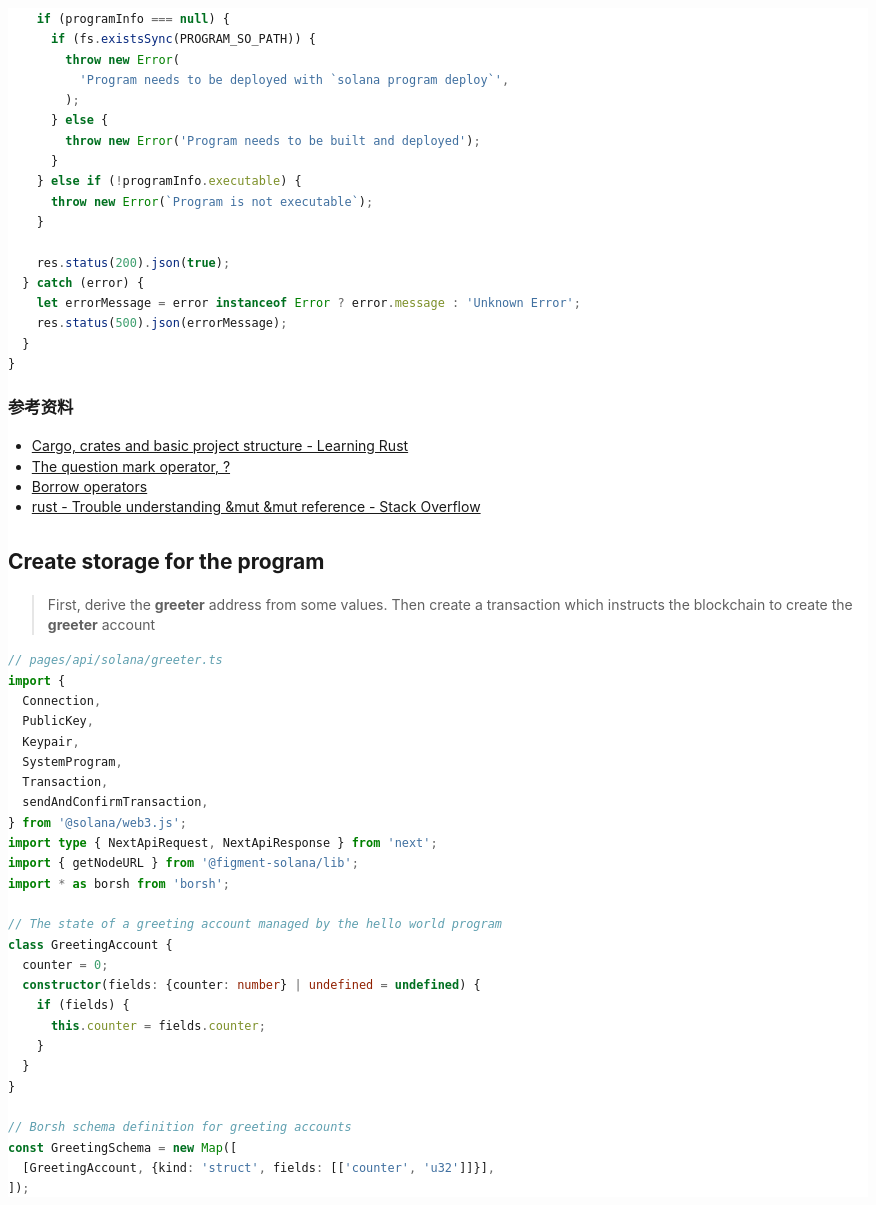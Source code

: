 ```ts
    if (programInfo === null) {
      if (fs.existsSync(PROGRAM_SO_PATH)) {
        throw new Error(
          'Program needs to be deployed with `solana program deploy`',
        );
      } else {
        throw new Error('Program needs to be built and deployed');
      }
    } else if (!programInfo.executable) {
      throw new Error(`Program is not executable`);
    }

    res.status(200).json(true);
  } catch (error) {
    let errorMessage = error instanceof Error ? error.message : 'Unknown Error';
    res.status(500).json(errorMessage);
  }
}
```

### 参考资料

- [Cargo, crates and basic project structure - Learning Rust](https://learning-rust.github.io/docs/cargo-crates-and-basic-project-structure/)
- [The question mark operator, ?](https://doc.rust-lang.org/std/result/#the-question-mark-operator-)
- [Borrow operators](https://doc.rust-lang.org/reference/expressions/operator-expr.html#borrow-operators)
- [rust - Trouble understanding &mut &mut reference - Stack Overflow](https://stackoverflow.com/questions/69670357/trouble-understanding-mut-mut-reference)

## Create storage for the program

> First, derive the **greeter** address from some values. Then create a transaction which instructs the blockchain to create the **greeter** account

```ts
// pages/api/solana/greeter.ts
import {
  Connection,
  PublicKey,
  Keypair,
  SystemProgram,
  Transaction,
  sendAndConfirmTransaction,
} from '@solana/web3.js';
import type { NextApiRequest, NextApiResponse } from 'next';
import { getNodeURL } from '@figment-solana/lib';
import * as borsh from 'borsh';

// The state of a greeting account managed by the hello world program
class GreetingAccount {
  counter = 0;
  constructor(fields: {counter: number} | undefined = undefined) {
    if (fields) {
      this.counter = fields.counter;
    }
  }
}

// Borsh schema definition for greeting accounts
const GreetingSchema = new Map([
  [GreetingAccount, {kind: 'struct', fields: [['counter', 'u32']]}],
]);
```

[^deref]: [Method call expressions - The Rust Reference](https://doc.rust-lang.org/reference/expressions/method-call-expr.html)
[^version]: [Ensure Versions Match](https://docs.solana.com/cli/choose-a-cluster#ensure-versions-match)